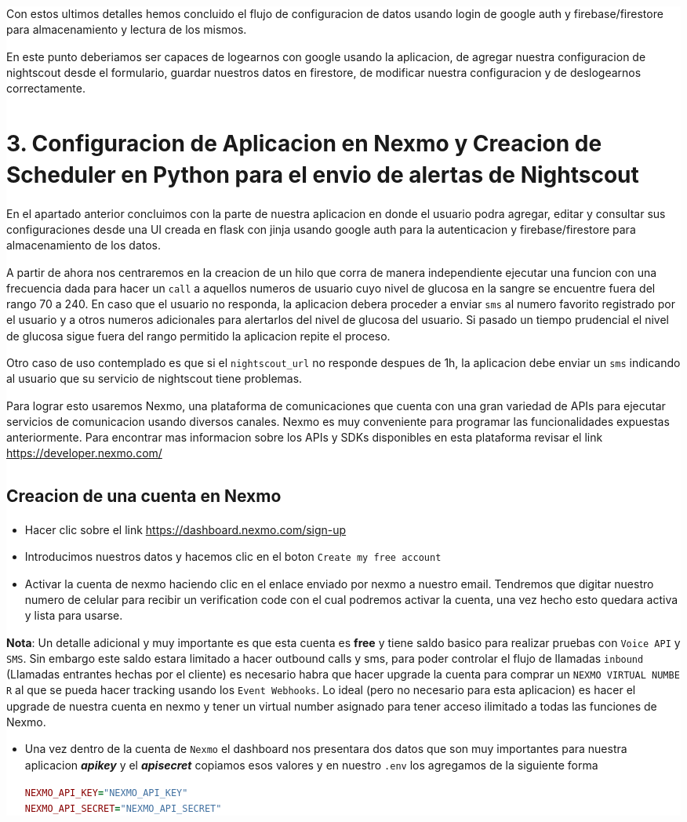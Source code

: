 Con estos ultimos detalles hemos concluido el flujo de configuracion de datos usando login de google auth y firebase/firestore para almacenamiento y lectura de los mismos.

En este punto deberiamos ser capaces de logearnos con google usando la aplicacion, de agregar nuestra configuracion de nightscout desde el formulario, guardar nuestros datos en firestore, de modificar nuestra configuracion y de deslogearnos correctamente.

# 3. Configuracion de Aplicacion en Nexmo y Creacion de Scheduler en Python para el envio de alertas de Nightscout

En el apartado anterior concluimos con la parte de nuestra aplicacion en donde el usuario podra agregar, editar y consultar sus configuraciones desde una UI creada en flask con jinja usando google auth para la autenticacion y firebase/firestore para almacenamiento de los datos.

A partir de ahora nos centraremos en la creacion de un hilo que corra de manera independiente ejecutar una funcion con una frecuencia dada para hacer un `call`  a aquellos numeros de usuario cuyo nivel de glucosa en la sangre se encuentre fuera del rango 70 a 240. En caso que el usuario no responda, la aplicacion debera proceder a enviar `sms` al numero favorito registrado por el usuario y a otros numeros adicionales para alertarlos del nivel de glucosa del usuario. Si pasado un tiempo prudencial el nivel de glucosa sigue fuera del rango permitido la aplicacion repite el proceso. 

Otro caso de uso contemplado es que si el `nightscout_url` no responde despues de 1h, la aplicacion debe enviar un `sms` indicando al usuario que su servicio de nightscout tiene problemas.

Para lograr esto usaremos Nexmo, una plataforma de comunicaciones que cuenta con una gran variedad de APIs para ejecutar servicios de comunicacion usando diversos canales. Nexmo es muy conveniente para programar las funcionalidades expuestas anteriormente. Para encontrar mas informacion sobre los APIs y SDKs disponibles en esta plataforma revisar el link https://developer.nexmo.com/

## Creacion de una cuenta en Nexmo

- Hacer clic sobre el link https://dashboard.nexmo.com/sign-up 

- Introducimos nuestros datos y hacemos clic en el boton `Create my free account`

- Activar la cuenta  de nexmo haciendo clic en el enlace enviado por nexmo a nuestro email. Tendremos que digitar nuestro numero de celular para recibir un verification code con el cual podremos activar la cuenta, una vez hecho esto quedara activa y lista para usarse. 

 **Nota**: Un detalle adicional y muy importante es que esta cuenta es __free__ y tiene saldo basico para realizar pruebas con `Voice API` y `SMS`. Sin embargo este saldo estara limitado a hacer outbound calls y sms, para poder controlar el flujo de llamadas `inbound` (Llamadas entrantes hechas por el cliente) es necesario habra que hacer upgrade la cuenta para comprar un `NEXMO VIRTUAL NUMBER` al que se pueda hacer tracking usando los `Event Webhooks`. Lo ideal (pero no necesario para esta aplicacion) es hacer el upgrade de nuestra cuenta en nexmo y tener un virtual number asignado para tener acceso ilimitado a todas las funciones de Nexmo.

- Una vez dentro de la cuenta de `Nexmo` el dashboard nos presentara dos datos que son muy importantes para nuestra aplicacion **_apikey_** y el **_apisecret_** copiamos esos valores y en nuestro `.env` los agregamos de la siguiente forma

    ```ruby
    NEXMO_API_KEY="NEXMO_API_KEY"
    NEXMO_API_SECRET="NEXMO_API_SECRET"
    ```
